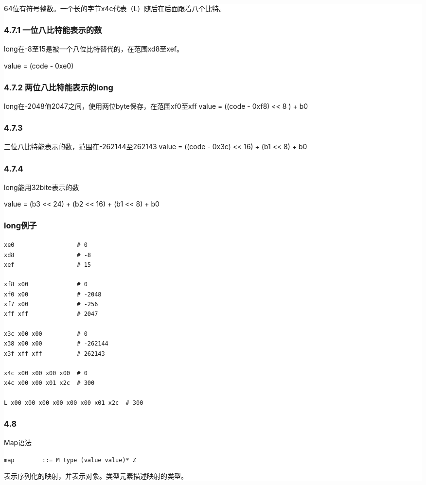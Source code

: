 
64位有符号整数。一个长的字节x4c代表（L）随后在后面跟着八个比特。

### 4.7.1 一位八比特能表示的数

long在-8至15是被一个八位比特替代的，在范围xd8至xef。

value = (code - 0xe0)

### 4.7.2 两位八比特能表示的long

long在-2048值2047之间，使用两位byte保存，在范围xf0至xff
value = ((code - 0xf8) << 8 ) + b0

### 4.7.3

三位八比特能表示的数，范围在-262144至262143
value = ((code - 0x3c) << 16) + (b1 << 8) + b0

### 4.7.4

long能用32bite表示的数

value = (b3 << 24) + (b2 << 16) + (b1 << 8) + b0

### long例子

```
xe0                  # 0
xd8                  # -8
xef                  # 15

xf8 x00              # 0
xf0 x00              # -2048
xf7 x00              # -256
xff xff              # 2047

x3c x00 x00          # 0
x38 x00 x00          # -262144
x3f xff xff          # 262143

x4c x00 x00 x00 x00  # 0
x4c x00 x00 x01 x2c  # 300

L x00 x00 x00 x00 x00 x00 x01 x2c  # 300
```

### 4.8

Map语法

``map        ::= M type (value value)* Z ``

表示序列化的映射，并表示对象。类型元素描述映射的类型。
